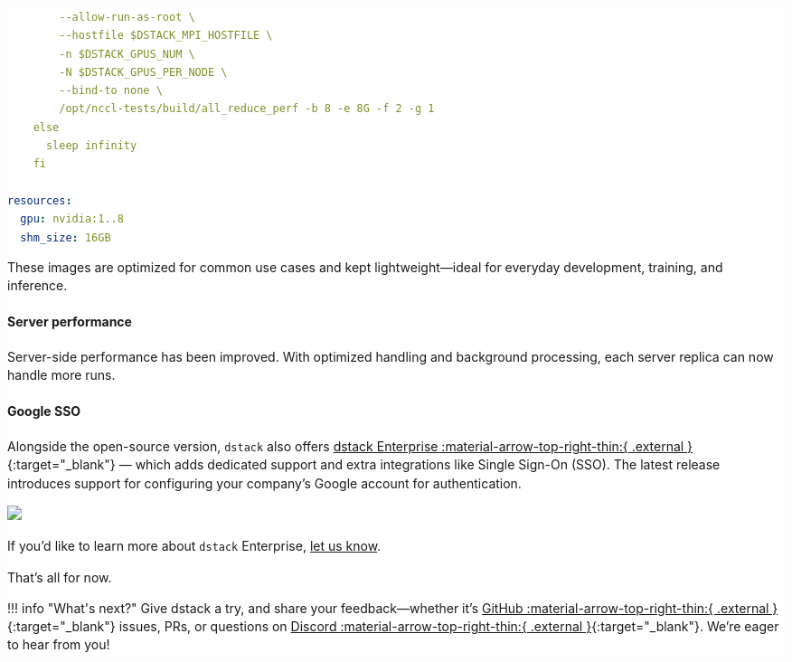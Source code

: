 ```yaml
        --allow-run-as-root \
        --hostfile $DSTACK_MPI_HOSTFILE \
        -n $DSTACK_GPUS_NUM \
        -N $DSTACK_GPUS_PER_NODE \
        --bind-to none \
        /opt/nccl-tests/build/all_reduce_perf -b 8 -e 8G -f 2 -g 1
    else
      sleep infinity
    fi

resources:
  gpu: nvidia:1..8
  shm_size: 16GB
```

</div>

These images are optimized for common use cases and kept lightweight—ideal for everyday development, training, and inference.

#### Server performance

Server-side performance has been improved. With optimized handling and background processing, each server replica can now handle more runs.

#### Google SSO

Alongside the open-source version, `dstack` also offers [dstack Enterprise :material-arrow-top-right-thin:{ .external }](https://github.com/dstackai/dstack-enterprise){:target="_blank"} — which adds dedicated support and extra integrations like Single Sign-On (SSO). The latest release introduces support for configuring your company’s Google account for authentication.

<img src="https://dstack.ai/static-assets/static-assets/images/dstack-enterprise-google-sso.png" width="630"/>

If you’d like to learn more about `dstack` Enterprise, [let us know](https://calendly.com/dstackai/discovery-call).

That’s all for now. 

!!! info "What's next?"
    Give dstack a try, and share your feedback—whether it’s [GitHub :material-arrow-top-right-thin:{ .external }](https://github.com/dstackai/dstack){:target="_blank"} issues, PRs, or questions on [Discord :material-arrow-top-right-thin:{ .external }](https://discord.gg/u8SmfwPpMd){:target="_blank"}. We’re eager to hear from you!
